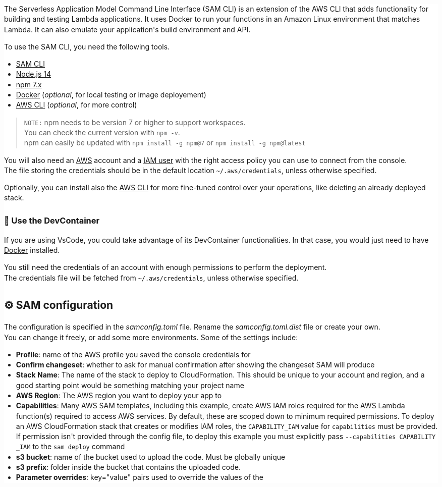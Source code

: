 The Serverless Application Model Command Line Interface (SAM CLI) is an
extension of the AWS CLI that adds functionality for building and testing Lambda
applications. It uses Docker to run your functions in an Amazon Linux
environment that matches Lambda. It can also emulate your application's build
environment and API.

To use the SAM CLI, you need the following tools.

- [SAM CLI](https://docs.aws.amazon.com/serverless-application-model/latest/developerguide/serverless-sam-cli-install.html)
- [Node.js 14](https://nodejs.org/en/)
- [npm 7.x](https://www.npmjs.com/)
- [Docker](https://hub.docker.com/search/?type=edition&offering=community)
  (_optional_, for local testing or image deployement)
- [AWS CLI](https://aws.amazon.com/cli/) (_optional_, for more control)

> `NOTE:` npm needs to be version 7 or higher to support workspaces.\
> You can check the current version with `npm -v`.\
> npm can easily be updated with `npm install -g npm@7` or
> `npm install -g npm@latest`

You will also need an [AWS](https://aws.amazon.com/) account and a
[IAM user](https://docs.aws.amazon.com/IAM/latest/UserGuide/id_users.html) with
the right access policy you can use to connect from the console.\
The file storing the credentials should be in the default location
`~/.aws/credentials`, unless otherwise specified.

Optionally, you can install also the [AWS CLI](https://aws.amazon.com/cli/) for
more fine-tuned control over your operations, like deleting an already deployed
stack.

### 🐳 Use the DevContainer

If you are using VsCode, you could take advantage of its DevContainer
functionalities. In that case, you would just need to have
[Docker](https://docs.docker.com/get-docker/) installed.

You still need the credentials of an account with enough permissions to perform
the deployment.\
The credentials file will be fetched from `~/.aws/credentials`, unless otherwise
specified.

## ⚙️ SAM configuration

The configuration is specified in the _samconfig.toml_ file. Rename the
_samconfig.toml.dist_ file or create your own.\
You can change it freely, or add some more environments. Some of the settings
include:

- **Profile**: name of the AWS profile you saved the console credentials for
- **Confirm changeset**: whether to ask for manual confirmation after showing
  the changeset SAM will produce
- **Stack Name**: The name of the stack to deploy to CloudFormation. This should
  be unique to your account and region, and a good starting point would be
  something matching your project name
- **AWS Region**: The AWS region you want to deploy your app to
- **Capabilities**: Many AWS SAM templates, including this example, create AWS
  IAM roles required for the AWS Lambda function(s) required to access AWS
  services. By default, these are scoped down to minimum required permissions.
  To deploy an AWS CloudFormation stack that creates or modifies IAM roles, the
  `CAPABILITY_IAM` value for `capabilities` must be provided. If permission
  isn't provided through the config file, to deploy this example you must
  explicitly pass `--capabilities CAPABILITY_IAM` to the `sam deploy` command
- **s3 bucket**: name of the bucket used to upload the code. Must be globally
  unique
- **s3 prefix**: folder inside the bucket that contains the uploaded code.
- **Parameter overrides**: key="value" pairs used to override the values of the
